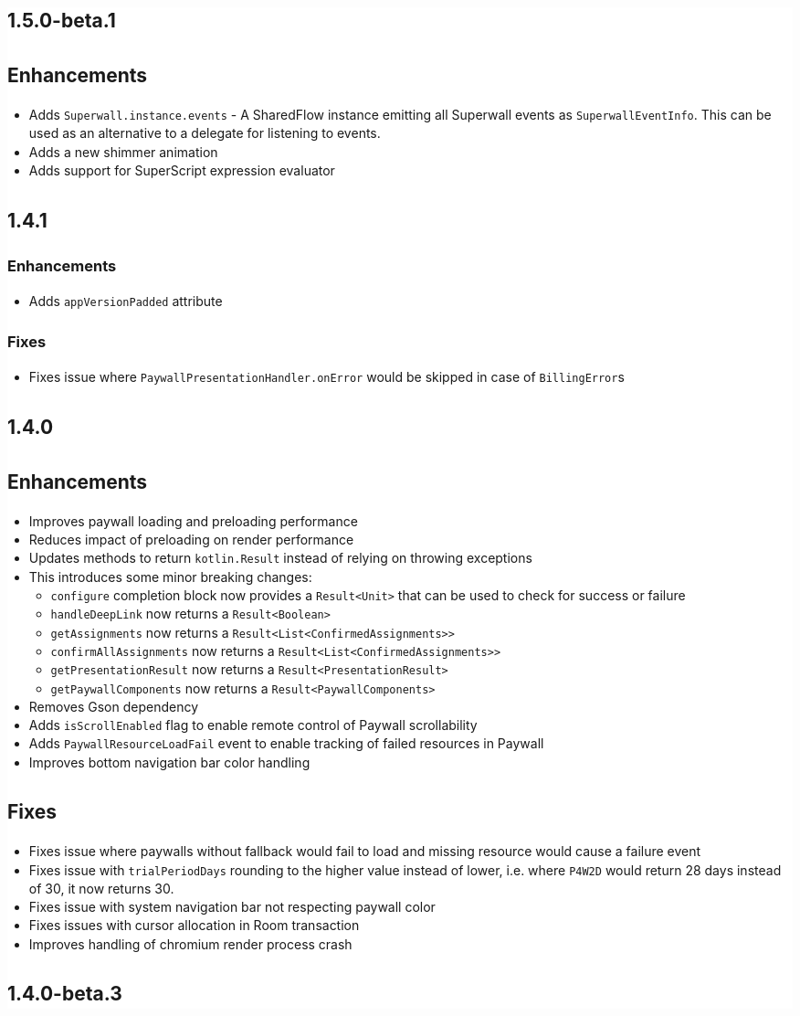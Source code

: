 ## 1.5.0-beta.1

## Enhancements
- Adds `Superwall.instance.events` - A SharedFlow instance emitting all Superwall events as `SuperwallEventInfo`. This can be used as an alternative to a delegate for listening to events.
- Adds a new shimmer animation
- Adds support for SuperScript expression evaluator

## 1.4.1

### Enhancements
- Adds `appVersionPadded` attribute

### Fixes
- Fixes issue where `PaywallPresentationHandler.onError` would be skipped in case of `BillingError`s

## 1.4.0

## Enhancements

- Improves paywall loading and preloading performance
- Reduces impact of preloading on render performance
- Updates methods to return `kotlin.Result` instead of relying on throwing exceptions
- This introduces some minor breaking changes:
  - `configure` completion block now provides a `Result<Unit>` that can be used to check for success or failure
  - `handleDeepLink` now returns a `Result<Boolean>`
  - `getAssignments` now returns a `Result<List<ConfirmedAssignments>>`
  - `confirmAllAssignments` now returns a `Result<List<ConfirmedAssignments>>`
  - `getPresentationResult` now returns a `Result<PresentationResult>`
  - `getPaywallComponents` now returns a `Result<PaywallComponents>`
- Removes Gson dependency
- Adds `isScrollEnabled` flag to enable remote control of Paywall scrollability
- Adds `PaywallResourceLoadFail` event to enable tracking of failed resources in Paywall
- Improves bottom navigation bar color handling

## Fixes
- Fixes issue where paywalls without fallback would fail to load and missing resource would cause a failure event
- Fixes issue with `trialPeriodDays` rounding to the higher value instead of lower, i.e. where `P4W2D` would return 28 days instead of 30, it now returns 30.
- Fixes issue with system navigation bar not respecting paywall color
- Fixes issues with cursor allocation in Room transaction
- Improves handling of chromium render process crash

## 1.4.0-beta.3

